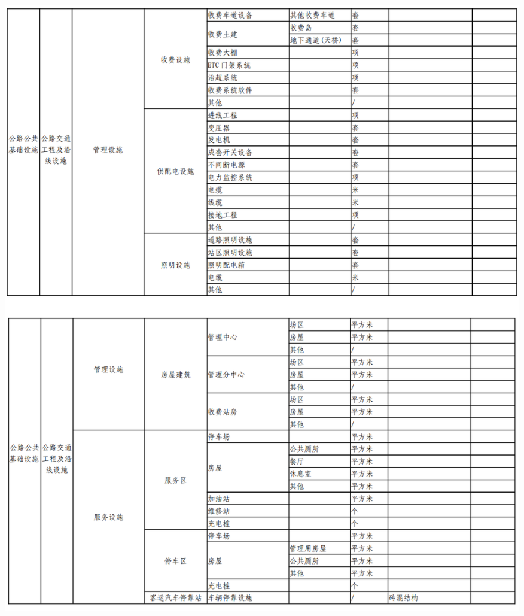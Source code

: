 ![image-20220124081853346](zd-z10.assets/image-20220124081853346.png)

![image-20220124081901593](zd-z10.assets/image-20220124081901593.png)
